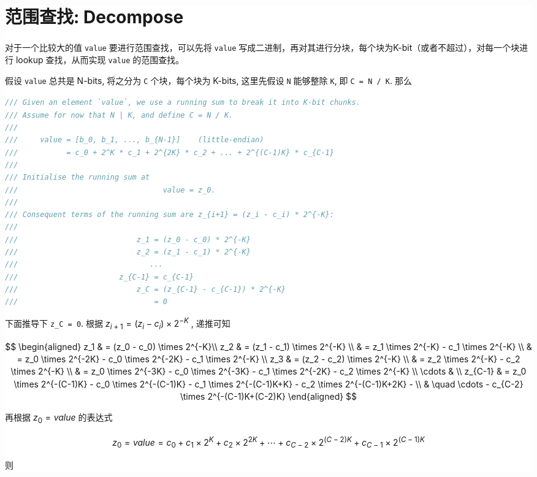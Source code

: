# 范围查找: Decompose

对于一个比较大的值 `value` 要进行范围查找，可以先将 `value` 写成二进制，再对其进行分块，每个块为K-bit（或者不超过），对每一个块进行 lookup 查找，从而实现 `value` 的范围查找。

假设 `value` 总共是 N-bits, 将之分为 `C` 个块，每个块为 K-bits, 这里先假设 `N` 能够整除 `K`, 即 `C = N / K`. 那么

```rust
/// Given an element `value`, we use a running sum to break it into K-bit chunks.
/// Assume for now that N | K, and define C = N / K.
/// 
///     value = [b_0, b_1, ..., b_{N-1}]    (little-endian)
///           = c_0 + 2^K * c_1 + 2^{2K} * c_2 + ... + 2^{(C-1)K} * c_{C-1}
/// 
/// Initialise the running sum at
///                                 value = z_0.
/// 
/// Consequent terms of the running sum are z_{i+1} = (z_i - c_i) * 2^{-K}:
///
///                           z_1 = (z_0 - c_0) * 2^{-K}
///                           z_2 = (z_1 - c_1) * 2^{-K}
///                              ...
///                       z_{C-1} = c_{C-1}
///                           z_C = (z_{C-1} - c_{C-1}) * 2^{-K}
///                               = 0
```

下面推导下 `z_C = 0`. 根据 $z_{i+1} = (z_i - c_i) \times 2^{-K}$ , 递推可知

$$
\begin{aligned}
z_1 & = (z_0 - c_0) \times 2^{-K}\\
z_2 & = (z_1 - c_1) \times 2^{-K} \\
& = z_1 \times 2^{-K} - c_1 \times 2^{-K} \\
& = z_0 \times 2^{-2K} - c_0 \times 2^{-2K} - c_1 \times 2^{-K} \\
z_3 & = (z_2 - c_2) \times 2^{-K} \\
& = z_2 \times 2^{-K} - c_2 \times 2^{-K} \\
& = z_0 \times 2^{-3K} - c_0 \times 2^{-3K} - c_1 \times 2^{-2K} - c_2 \times 2^{-K} \\
\cdots & \\
z_{C-1} & = z_0 \times 2^{-(C-1)K} - c_0 \times 2^{-(C-1)K} - c_1 \times 2^{-(C-1)K+K} - c_2 \times 2^{-(C-1)K+2K} - \\
& \quad \cdots - c_{C-2} \times 2^{-(C-1)K+(C-2)K}
\end{aligned}
$$

再根据 $z_0 = value$ 的表达式

$$
z_0 = value = c_0 + c_1 \times 2^{K} + c_2 \times 2^{2K} + \cdots + c_{C-2} \times 2^{(C-2)K} + c_{C-1} \times 2^{(C-1)K}
$$

则
